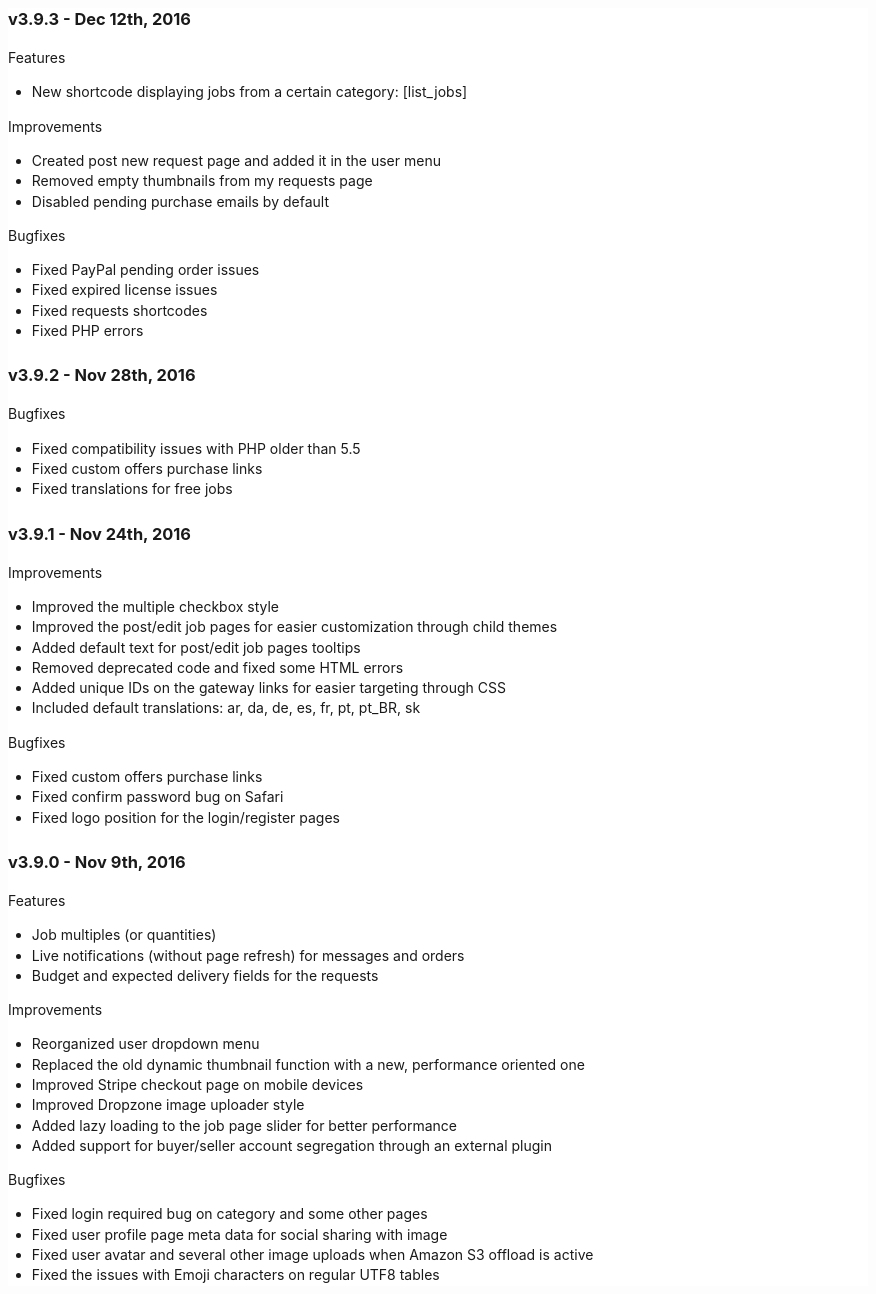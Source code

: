 ### v3.9.3 - Dec 12th, 2016

Features
* New shortcode displaying jobs from a certain category: [list_jobs]

Improvements
* Created post new request page and added it in the user menu
* Removed empty thumbnails from my requests page
* Disabled pending purchase emails by default

Bugfixes
* Fixed PayPal pending order issues
* Fixed expired license issues
* Fixed requests shortcodes
* Fixed PHP errors

### v3.9.2 - Nov 28th, 2016

Bugfixes
* Fixed compatibility issues with PHP older than 5.5
* Fixed custom offers purchase links
* Fixed translations for free jobs

### v3.9.1 - Nov 24th, 2016

Improvements
* Improved the multiple checkbox style
* Improved the post/edit job pages for easier customization through child themes
* Added default text for post/edit job pages tooltips
* Removed deprecated code and fixed some HTML errors
* Added unique IDs on the gateway links for easier targeting through CSS
* Included default translations: ar, da, de, es, fr, pt, pt_BR, sk

Bugfixes
* Fixed custom offers purchase links
* Fixed confirm password bug on Safari
* Fixed logo position for the login/register pages

### v3.9.0 - Nov 9th, 2016

Features
* Job multiples (or quantities)
* Live notifications (without page refresh) for messages and orders
* Budget and expected delivery fields for the requests

Improvements
* Reorganized user dropdown menu
* Replaced the old dynamic thumbnail function with a new, performance oriented one
* Improved Stripe checkout page on mobile devices
* Improved Dropzone image uploader style
* Added lazy loading to the job page slider for better performance
* Added support for buyer/seller account segregation through an external plugin

Bugfixes
* Fixed login required bug on category and some other pages
* Fixed user profile page meta data for social sharing with image
* Fixed user avatar and several other image uploads when Amazon S3 offload is active
* Fixed the issues with Emoji characters on regular UTF8 tables
